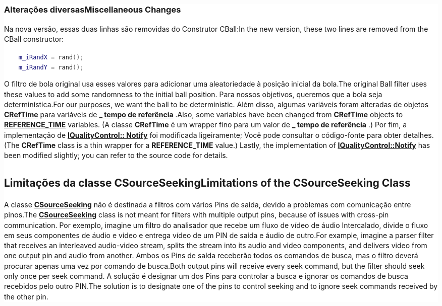 ### <a name="miscellaneous-changes"></a><span data-ttu-id="7a7b0-215">Alterações diversas</span><span class="sxs-lookup"><span data-stu-id="7a7b0-215">Miscellaneous Changes</span></span>

<span data-ttu-id="7a7b0-216">Na nova versão, essas duas linhas são removidas do Construtor CBall:</span><span class="sxs-lookup"><span data-stu-id="7a7b0-216">In the new version, these two lines are removed from the CBall constructor:</span></span>


```C++
    m_iRandX = rand();
    m_iRandY = rand();
```



<span data-ttu-id="7a7b0-217">O filtro de bola original usa esses valores para adicionar uma aleatoriedade à posição inicial da bola.</span><span class="sxs-lookup"><span data-stu-id="7a7b0-217">The original Ball filter uses these values to add some randomness to the initial ball position.</span></span> <span data-ttu-id="7a7b0-218">Para nossos objetivos, queremos que a bola seja determinística.</span><span class="sxs-lookup"><span data-stu-id="7a7b0-218">For our purposes, we want the ball to be deterministic.</span></span> <span data-ttu-id="7a7b0-219">Além disso, algumas variáveis foram alteradas de objetos [**CRefTime**](creftime.md) para variáveis de [**\_ tempo de referência**](reference-time.md) .</span><span class="sxs-lookup"><span data-stu-id="7a7b0-219">Also, some variables have been changed from [**CRefTime**](creftime.md) objects to [**REFERENCE\_TIME**](reference-time.md) variables.</span></span> <span data-ttu-id="7a7b0-220">(A classe **CRefTime** é um wrapper fino para um valor de **\_ tempo de referência** .) Por fim, a implementação de [**IQualityControl:: Notify**](/windows/desktop/api/Strmif/nf-strmif-iqualitycontrol-notify) foi modificada ligeiramente; Você pode consultar o código-fonte para obter detalhes.</span><span class="sxs-lookup"><span data-stu-id="7a7b0-220">(The **CRefTime** class is a thin wrapper for a **REFERENCE\_TIME** value.) Lastly, the implementation of [**IQualityControl::Notify**](/windows/desktop/api/Strmif/nf-strmif-iqualitycontrol-notify) has been modified slightly; you can refer to the source code for details.</span></span>

## <a name="limitations-of-the-csourceseeking-class"></a><span data-ttu-id="7a7b0-221">Limitações da classe CSourceSeeking</span><span class="sxs-lookup"><span data-stu-id="7a7b0-221">Limitations of the CSourceSeeking Class</span></span>

<span data-ttu-id="7a7b0-222">A classe [**CSourceSeeking**](csourceseeking.md) não é destinada a filtros com vários Pins de saída, devido a problemas com comunicação entre pinos.</span><span class="sxs-lookup"><span data-stu-id="7a7b0-222">The [**CSourceSeeking**](csourceseeking.md) class is not meant for filters with multiple output pins, because of issues with cross-pin communication.</span></span> <span data-ttu-id="7a7b0-223">Por exemplo, imagine um filtro do analisador que recebe um fluxo de vídeo de áudio Intercalado, divide o fluxo em seus componentes de áudio e vídeo e entrega vídeo de um PIN de saída e áudio de outro.</span><span class="sxs-lookup"><span data-stu-id="7a7b0-223">For example, imagine a parser filter that receives an interleaved audio-video stream, splits the stream into its audio and video components, and delivers video from one output pin and audio from another.</span></span> <span data-ttu-id="7a7b0-224">Ambos os Pins de saída receberão todos os comandos de busca, mas o filtro deverá procurar apenas uma vez por comando de busca.</span><span class="sxs-lookup"><span data-stu-id="7a7b0-224">Both output pins will receive every seek command, but the filter should seek only once per seek command.</span></span> <span data-ttu-id="7a7b0-225">A solução é designar um dos Pins para controlar a busca e ignorar os comandos de busca recebidos pelo outro PIN.</span><span class="sxs-lookup"><span data-stu-id="7a7b0-225">The solution is to designate one of the pins to control seeking and to ignore seek commands received by the other pin.</span></span>
